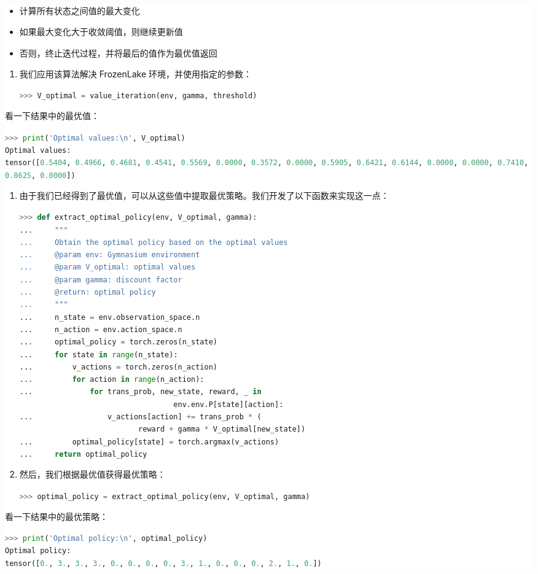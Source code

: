 +   计算所有状态之间值的最大变化

+   如果最大变化大于收敛阈值，则继续更新值

+   否则，终止迭代过程，并将最后的值作为最优值返回

1.  我们应用该算法解决 FrozenLake 环境，并使用指定的参数：

    ```py
    >>> V_optimal = value_iteration(env, gamma, threshold) 
    ```

看一下结果中的最优值：

```py
>>> print('Optimal values:\n', V_optimal)
Optimal values:
tensor([0.5404, 0.4966, 0.4681, 0.4541, 0.5569, 0.0000, 0.3572, 0.0000, 0.5905, 0.6421, 0.6144, 0.0000, 0.0000, 0.7410, 0.8625, 0.0000]) 
```

1.  由于我们已经得到了最优值，可以从这些值中提取最优策略。我们开发了以下函数来实现这一点：

    ```py
    >>> def extract_optimal_policy(env, V_optimal, gamma):
    ...     """
    ...     Obtain the optimal policy based on the optimal values
    ...     @param env: Gymnasium environment
    ...     @param V_optimal: optimal values
    ...     @param gamma: discount factor
    ...     @return: optimal policy
    ...     """
    ...     n_state = env.observation_space.n
    ...     n_action = env.action_space.n
    ...     optimal_policy = torch.zeros(n_state)
    ...     for state in range(n_state):
    ...         v_actions = torch.zeros(n_action)
    ...         for action in range(n_action):
    ...             for trans_prob, new_state, reward, _ in
                                       env.env.P[state][action]:
    ...                 v_actions[action] += trans_prob * (
                               reward + gamma * V_optimal[new_state])
    ...         optimal_policy[state] = torch.argmax(v_actions)
    ...     return optimal_policy 
    ```

1.  然后，我们根据最优值获得最优策略：

    ```py
    >>> optimal_policy = extract_optimal_policy(env, V_optimal, gamma) 
    ```

看一下结果中的最优策略：

```py
>>> print('Optimal policy:\n', optimal_policy)
Optimal policy:
tensor([0., 3., 3., 3., 0., 0., 0., 0., 3., 1., 0., 0., 0., 2., 1., 0.]) 
```
